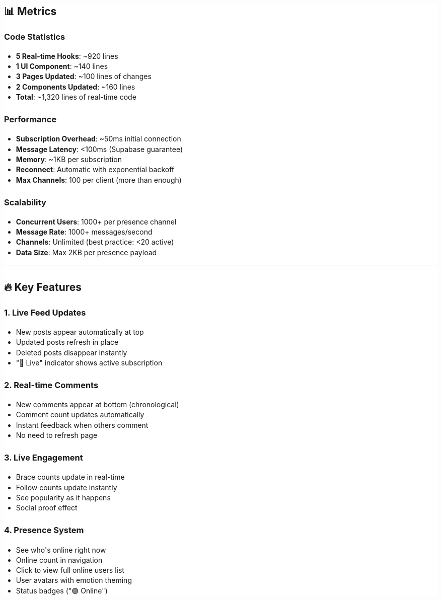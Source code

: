 
## 📊 Metrics

### Code Statistics
- **5 Real-time Hooks**: ~920 lines
- **1 UI Component**: ~140 lines
- **3 Pages Updated**: ~100 lines of changes
- **2 Components Updated**: ~160 lines
- **Total**: ~1,320 lines of real-time code

### Performance
- **Subscription Overhead**: ~50ms initial connection
- **Message Latency**: <100ms (Supabase guarantee)
- **Memory**: ~1KB per subscription
- **Reconnect**: Automatic with exponential backoff
- **Max Channels**: 100 per client (more than enough)

### Scalability
- **Concurrent Users**: 1000+ per presence channel
- **Message Rate**: 1000+ messages/second
- **Channels**: Unlimited (best practice: <20 active)
- **Data Size**: Max 2KB per presence payload

---

## 🔥 Key Features

### 1. Live Feed Updates
- New posts appear automatically at top
- Updated posts refresh in place
- Deleted posts disappear instantly
- "🔴 Live" indicator shows active subscription

### 2. Real-time Comments
- New comments appear at bottom (chronological)
- Comment count updates automatically
- Instant feedback when others comment
- No need to refresh page

### 3. Live Engagement
- Brace counts update in real-time
- Follow counts update instantly
- See popularity as it happens
- Social proof effect

### 4. Presence System
- See who's online right now
- Online count in navigation
- Click to view full online users list
- User avatars with emotion theming
- Status badges ("🟢 Online")
